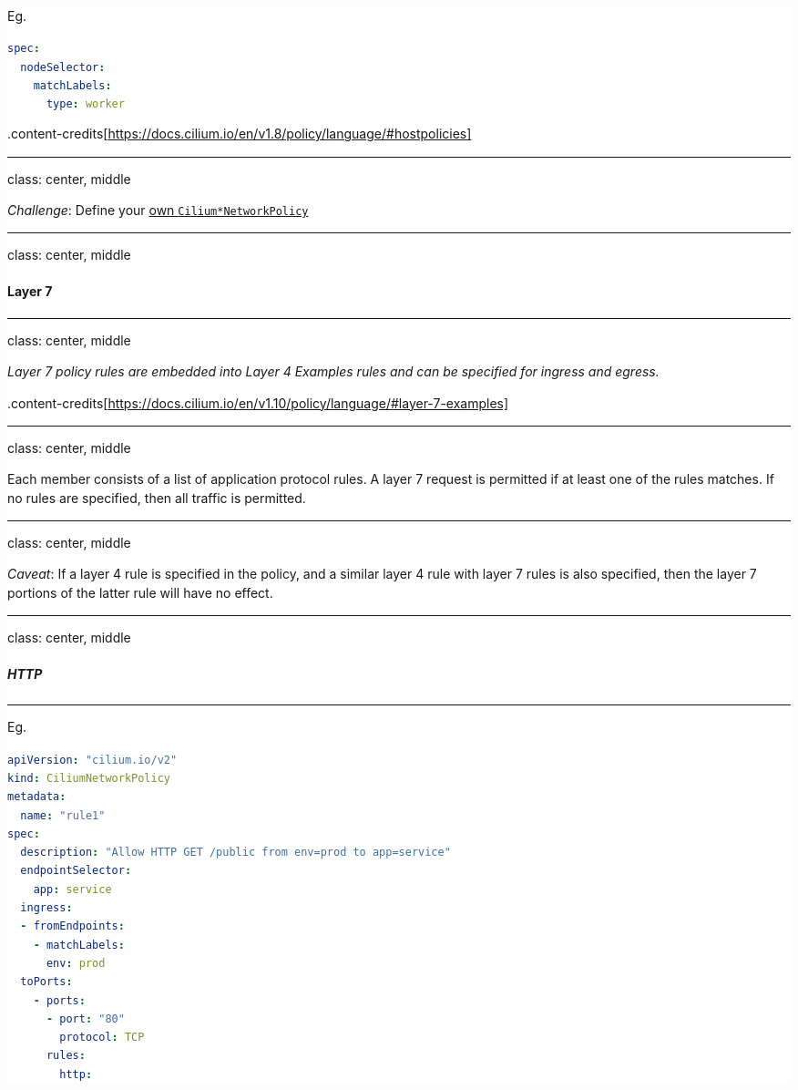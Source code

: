 
Eg.

```yaml
spec:
  nodeSelector:
    matchLabels:
      type: worker
```

.content-credits[https://docs.cilium.io/en/v1.8/policy/language/#hostpolicies]

---
class: center, middle

*Challenge*: Define your [own `Cilium*NetworkPolicy`](https://github.com/AgarwalConsulting/Cilium-Training/tree/master/challenges/02-cilium-policy)

---
class: center, middle

#### Layer 7

---
class: center, middle

*Layer 7 policy rules are embedded into Layer 4 Examples rules and can be specified for ingress and egress.*

.content-credits[https://docs.cilium.io/en/v1.10/policy/language/#layer-7-examples]

---
class: center, middle

Each member consists of a list of application protocol rules. A layer 7 request is permitted if at least one of the rules matches. If no rules are specified, then all traffic is permitted.

---
class: center, middle

*Caveat*: If a layer 4 rule is specified in the policy, and a similar layer 4 rule with layer 7 rules is also specified, then the layer 7 portions of the latter rule will have no effect.

---
class: center, middle

##### HTTP

---

Eg.

```yaml
apiVersion: "cilium.io/v2"
kind: CiliumNetworkPolicy
metadata:
  name: "rule1"
spec:
  description: "Allow HTTP GET /public from env=prod to app=service"
  endpointSelector:
    app: service
  ingress:
  - fromEndpoints:
    - matchLabels:
      env: prod
  toPorts:
    - ports:
      - port: "80"
        protocol: TCP
      rules:
        http:
```